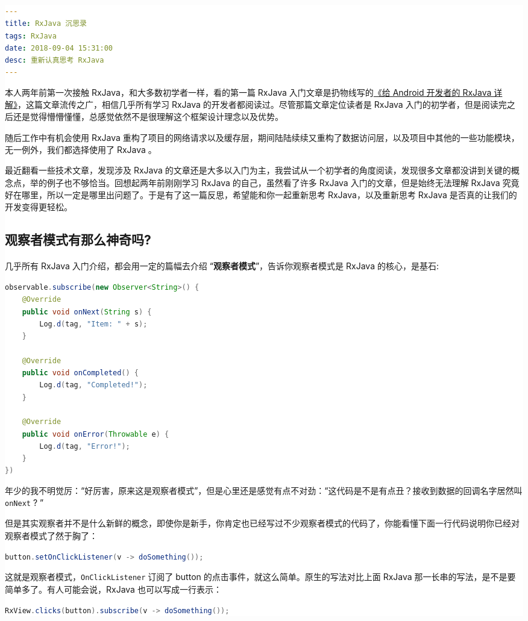 ```yaml
---
title: RxJava 沉思录
tags: RxJava
date: 2018-09-04 15:31:00
desc: 重新认真思考 RxJava
---
```


本人两年前第一次接触 RxJava，和大多数初学者一样，看的第一篇 RxJava 入门文章是扔物线写的[《给 Android 开发者的 RxJava 详解》](https://gank.io/post/560e15be2dca930e00da1083#toc_31)，这篇文章流传之广，相信几乎所有学习 RxJava 的开发者都阅读过。尽管那篇文章定位读者是 RxJava 入门的初学者，但是阅读完之后还是觉得懵懵懂懂，总感觉依然不是很理解这个框架设计理念以及优势。



随后工作中有机会使用 RxJava  重构了项目的网络请求以及缓存层，期间陆陆续续又重构了数据访问层，以及项目中其他的一些功能模块，无一例外，我们都选择使用了 RxJava 。

最近翻看一些技术文章，发现涉及 RxJava 的文章还是大多以入门为主，我尝试从一个初学者的角度阅读，发现很多文章都没讲到关键的概念点，举的例子也不够恰当。回想起两年前刚刚学习 RxJava 的自己，虽然看了许多 RxJava 入门的文章，但是始终无法理解 RxJava 究竟好在哪里，所以一定是哪里出问题了。于是有了这一篇反思，希望能和你一起重新思考 RxJava，以及重新思考 RxJava 是否真的让我们的开发变得更轻松。

## 观察者模式有那么神奇吗?

几乎所有 RxJava 入门介绍，都会用一定的篇幅去介绍 “**观察者模式**”，告诉你观察者模式是 RxJava 的核心，是基石:

```java
observable.subscribe(new Observer<String>() {
    @Override
    public void onNext(String s) {
        Log.d(tag, "Item: " + s);
    }

    @Override
    public void onCompleted() {
        Log.d(tag, "Completed!");
    }

    @Override
    public void onError(Throwable e) {
        Log.d(tag, "Error!");
    }
})
```

年少的我不明觉厉：“好厉害，原来这是观察者模式”，但是心里还是感觉有点不对劲：“这代码是不是有点丑？接收到数据的回调名字居然叫 `onNext` ? ”

但是其实观察者并不是什么新鲜的概念，即使你是新手，你肯定也已经写过不少观察者模式的代码了，你能看懂下面一行代码说明你已经对观察者模式了然于胸了：

```java
button.setOnClickListener(v -> doSomething());
```

这就是观察者模式，`OnClickListener` 订阅了 button 的点击事件，就这么简单。原生的写法对比上面 RxJava 那一长串的写法，是不是要简单多了。有人可能会说，RxJava 也可以写成一行表示：

```java
RxView.clicks(button).subscribe(v -> doSomething());
```
